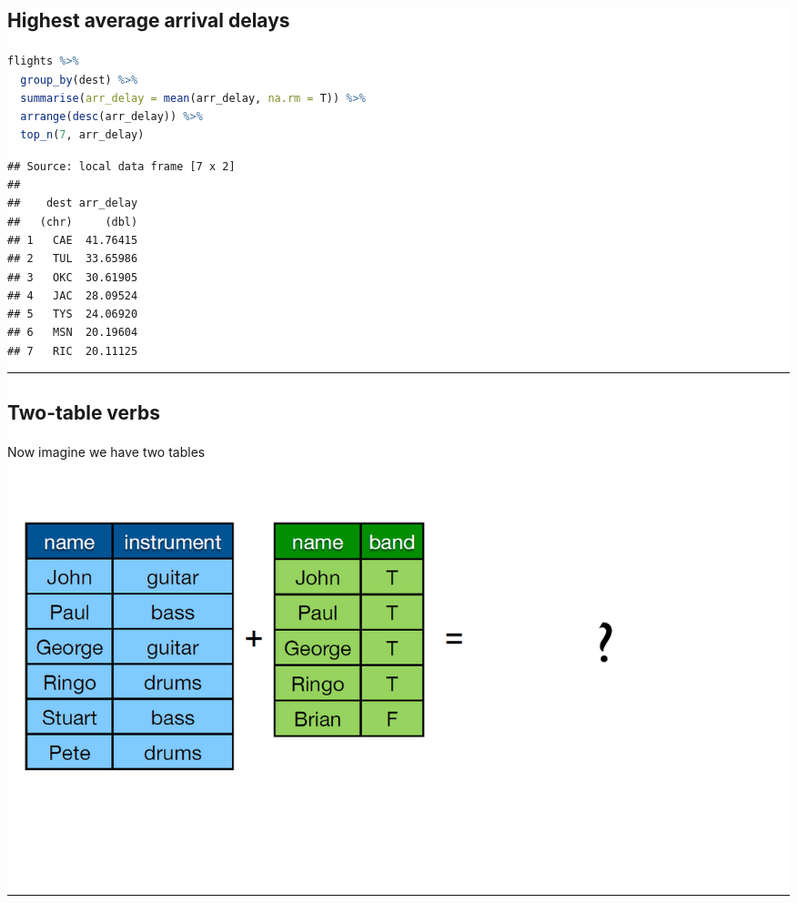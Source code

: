 
## Highest average arrival delays


```r
flights %>%
  group_by(dest) %>%
  summarise(arr_delay = mean(arr_delay, na.rm = T)) %>%
  arrange(desc(arr_delay)) %>%
  top_n(7, arr_delay)
```

```
## Source: local data frame [7 x 2]
## 
##    dest arr_delay
##   (chr)     (dbl)
## 1   CAE  41.76415
## 2   TUL  33.65986
## 3   OKC  30.61905
## 4   JAC  28.09524
## 5   TYS  24.06920
## 6   MSN  20.19604
## 7   RIC  20.11125
```

---

## Two-table verbs

Now imagine we have two tables



<img src="img/twotable.png" width="800">

---